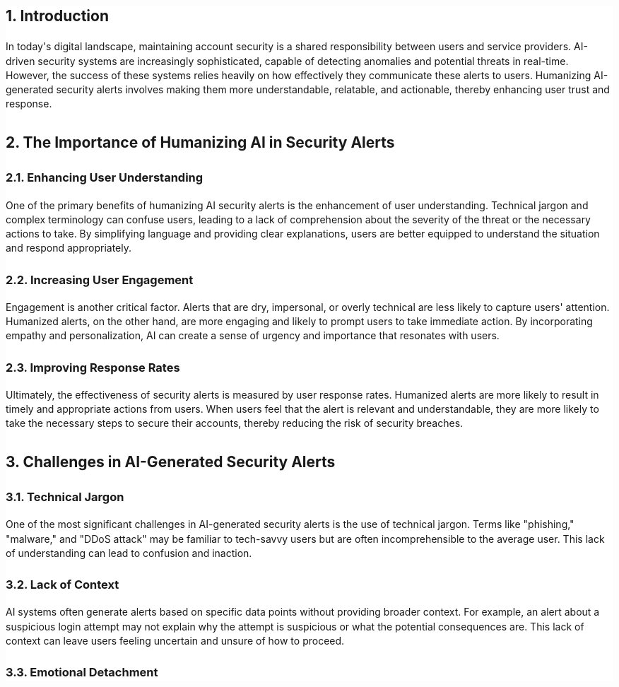 ## 1. Introduction

In today's digital landscape, maintaining account security is a shared responsibility between users and service providers. AI-driven security systems are increasingly sophisticated, capable of detecting anomalies and potential threats in real-time. However, the success of these systems relies heavily on how effectively they communicate these alerts to users. Humanizing AI-generated security alerts involves making them more understandable, relatable, and actionable, thereby enhancing user trust and response.

## 2. The Importance of Humanizing AI in Security Alerts

### 2.1. Enhancing User Understanding

One of the primary benefits of humanizing AI security alerts is the enhancement of user understanding. Technical jargon and complex terminology can confuse users, leading to a lack of comprehension about the severity of the threat or the necessary actions to take. By simplifying language and providing clear explanations, users are better equipped to understand the situation and respond appropriately.

### 2.2. Increasing User Engagement

Engagement is another critical factor. Alerts that are dry, impersonal, or overly technical are less likely to capture users' attention. Humanized alerts, on the other hand, are more engaging and likely to prompt users to take immediate action. By incorporating empathy and personalization, AI can create a sense of urgency and importance that resonates with users.

### 2.3. Improving Response Rates

Ultimately, the effectiveness of security alerts is measured by user response rates. Humanized alerts are more likely to result in timely and appropriate actions from users. When users feel that the alert is relevant and understandable, they are more likely to take the necessary steps to secure their accounts, thereby reducing the risk of security breaches.

## 3. Challenges in AI-Generated Security Alerts

### 3.1. Technical Jargon

One of the most significant challenges in AI-generated security alerts is the use of technical jargon. Terms like "phishing," "malware," and "DDoS attack" may be familiar to tech-savvy users but are often incomprehensible to the average user. This lack of understanding can lead to confusion and inaction.

### 3.2. Lack of Context

AI systems often generate alerts based on specific data points without providing broader context. For example, an alert about a suspicious login attempt may not explain why the attempt is suspicious or what the potential consequences are. This lack of context can leave users feeling uncertain and unsure of how to proceed.

### 3.3. Emotional Detachment
